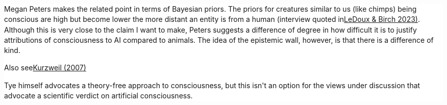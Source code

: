 Megan Peters makes the related point in terms of Bayesian priors. The priors for creatures similar to us (like chimps) being conscious are high but become lower the more distant an entity is from a human (interview quoted in[LeDoux & Birch 2023)](#b16). Although this is very close to the claim I want to make, Peters suggests a difference of degree in how difficult it is to justify attributions of consciousness to AI compared to animals. The idea of the epistemic wall, however, is that there is a difference of kind.

Also see[Kurzweil (2007)](#b15)

Tye himself advocates a theory-free approach to consciousness, but this isn't an option for the views under discussion that advocate a scientific verdict on artificial consciousness.

